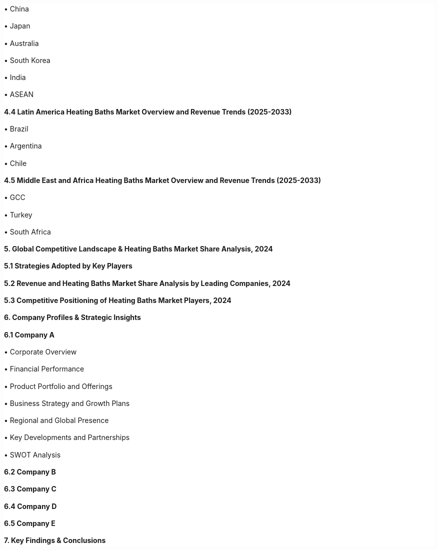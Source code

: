 • China

• Japan

• Australia

• South Korea

• India

• ASEAN

<strong>4.4 Latin America Heating Baths Market Overview and Revenue Trends (2025-2033)</strong>

• Brazil

• Argentina

• Chile

<strong>4.5 Middle East and Africa Heating Baths Market Overview and Revenue Trends (2025-2033)</strong>

• GCC

• Turkey

• South Africa

<strong>5. Global Competitive Landscape & Heating Baths Market Share Analysis, 2024</strong>

<strong>5.1 Strategies Adopted by Key Players</strong>

<strong>5.2 Revenue and Heating Baths Market Share Analysis by Leading Companies, 2024</strong>

<strong>5.3 Competitive Positioning of Heating Baths Market Players, 2024</strong>

<strong>6. Company Profiles & Strategic Insights</strong>

<strong>6.1 Company A</strong>

• Corporate Overview

• Financial Performance

• Product Portfolio and Offerings

• Business Strategy and Growth Plans

• Regional and Global Presence

• Key Developments and Partnerships

• SWOT Analysis

<strong>6.2 Company B</strong>

<strong>6.3 Company C</strong>

<strong>6.4 Company D</strong>

<strong>6.5 Company E</strong>

<strong>7. Key Findings & Conclusions</strong>
